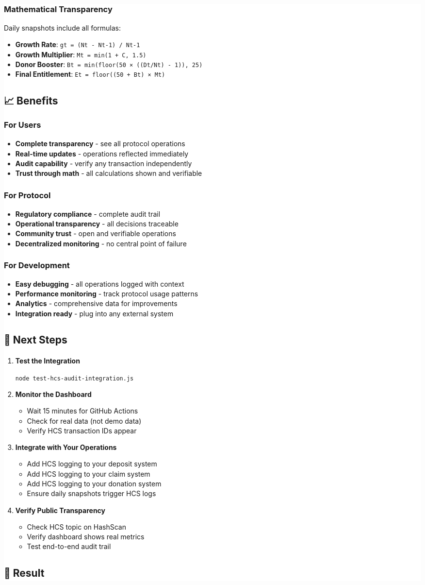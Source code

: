 ### Mathematical Transparency
Daily snapshots include all formulas:
- **Growth Rate**: `gt = (Nt - Nt-1) / Nt-1`
- **Growth Multiplier**: `Mt = min(1 + C, 1.5)`
- **Donor Booster**: `Bt = min(floor(50 × ((Dt/Nt) - 1)), 25)`
- **Final Entitlement**: `Et = floor((50 + Bt) × Mt)`

## 📈 Benefits

### For Users
- **Complete transparency** - see all protocol operations
- **Real-time updates** - operations reflected immediately  
- **Audit capability** - verify any transaction independently
- **Trust through math** - all calculations shown and verifiable

### For Protocol
- **Regulatory compliance** - complete audit trail
- **Operational transparency** - all decisions traceable
- **Community trust** - open and verifiable operations
- **Decentralized monitoring** - no central point of failure

### For Development
- **Easy debugging** - all operations logged with context
- **Performance monitoring** - track protocol usage patterns
- **Analytics** - comprehensive data for improvements
- **Integration ready** - plug into any external system

## 🚀 Next Steps

1. **Test the Integration**
   ```bash
   node test-hcs-audit-integration.js
   ```

2. **Monitor the Dashboard**
   - Wait 15 minutes for GitHub Actions
   - Check for real data (not demo data)
   - Verify HCS transaction IDs appear

3. **Integrate with Your Operations**
   - Add HCS logging to your deposit system
   - Add HCS logging to your claim system
   - Add HCS logging to your donation system
   - Ensure daily snapshots trigger HCS logs

4. **Verify Public Transparency**
   - Check HCS topic on HashScan
   - Verify dashboard shows real metrics
   - Test end-to-end audit trail

## 🎉 Result
